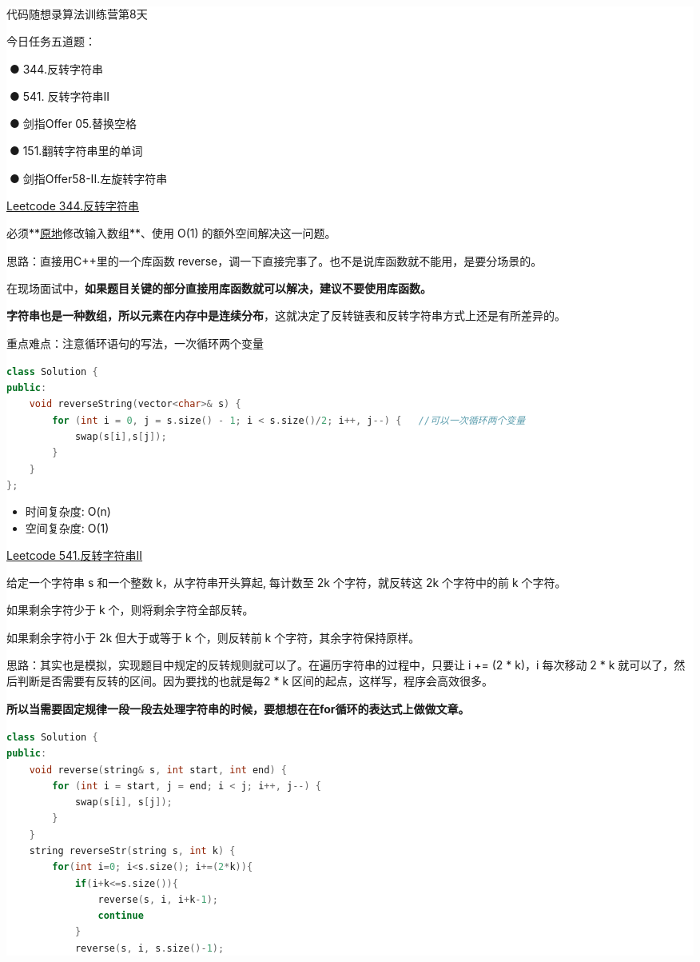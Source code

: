 代码随想录算法训练营第8天



今日任务五道题：

​                ● 344.反转字符串

​                ● 541. 反转字符串II

​                ● 剑指Offer 05.替换空格

​                ● 151.翻转字符串里的单词

​                ● 剑指Offer58-II.左旋转字符串



[Leetcode  344.反转字符串](https://leetcode.cn/problems/reverse-string/)

必须**[原地](https://baike.baidu.com/item/原地算法)修改输入数组**、使用 O(1) 的额外空间解决这一问题。

思路：直接用C++里的一个库函数 reverse，调一下直接完事了。也不是说库函数就不能用，是要分场景的。

在现场面试中，**如果题目关键的部分直接用库函数就可以解决，建议不要使用库函数。**

**字符串也是一种数组，所以元素在内存中是连续分布**，这就决定了反转链表和反转字符串方式上还是有所差异的。

重点难点：注意循环语句的写法，一次循环两个变量

```c++
class Solution {
public:
    void reverseString(vector<char>& s) {
        for (int i = 0, j = s.size() - 1; i < s.size()/2; i++, j--) {	//可以一次循环两个变量
            swap(s[i],s[j]);
        }
    }
};
```

- 时间复杂度: O(n)
- 空间复杂度: O(1)



[Leetcode 541.反转字符串II](https://leetcode.cn/problems/ransom-note/)

给定一个字符串 s 和一个整数 k，从字符串开头算起, 每计数至 2k 个字符，就反转这 2k 个字符中的前 k 个字符。

如果剩余字符少于 k 个，则将剩余字符全部反转。

如果剩余字符小于 2k 但大于或等于 k 个，则反转前 k 个字符，其余字符保持原样。



思路：其实也是模拟，实现题目中规定的反转规则就可以了。在遍历字符串的过程中，只要让 i += (2 * k)，i 每次移动 2 * k 就可以了，然后判断是否需要有反转的区间。因为要找的也就是每2 * k 区间的起点，这样写，程序会高效很多。

**所以当需要固定规律一段一段去处理字符串的时候，要想想在在for循环的表达式上做做文章。**



```c++
class Solution {
public:
    void reverse(string& s, int start, int end) {
        for (int i = start, j = end; i < j; i++, j--) {
            swap(s[i], s[j]);
        }
    }
    string reverseStr(string s, int k) {
		for(int i=0; i<s.size(); i+=(2*k)){
            if(i+k<=s.size()){
                reverse(s, i, i+k-1);
                continue
            }
            reverse(s, i, s.size()-1);
```